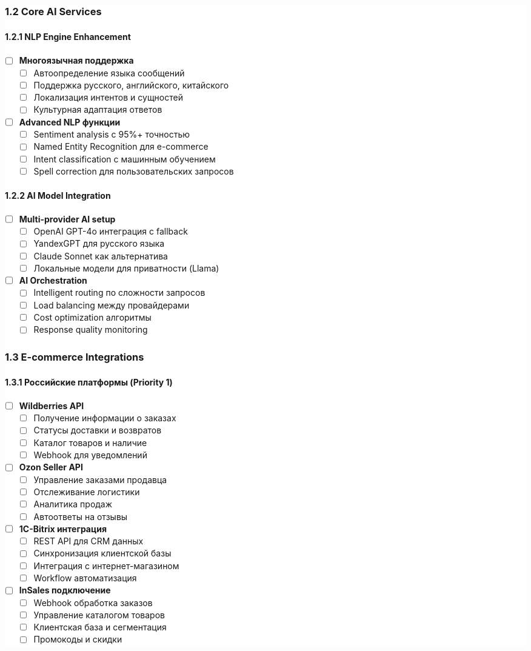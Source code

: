 ### 1.2 Core AI Services

#### 1.2.1 NLP Engine Enhancement
- [ ] **Многоязычная поддержка**
  - [ ] Автоопределение языка сообщений
  - [ ] Поддержка русского, английского, китайского
  - [ ] Локализация интентов и сущностей
  - [ ] Культурная адаптация ответов

- [ ] **Advanced NLP функции**
  - [ ] Sentiment analysis с 95%+ точностью
  - [ ] Named Entity Recognition для e-commerce
  - [ ] Intent classification с машинным обучением
  - [ ] Spell correction для пользовательских запросов

#### 1.2.2 AI Model Integration
- [ ] **Multi-provider AI setup**
  - [ ] OpenAI GPT-4o интеграция с fallback
  - [ ] YandexGPT для русского языка
  - [ ] Claude Sonnet как альтернатива
  - [ ] Локальные модели для приватности (Llama)

- [ ] **AI Orchestration**
  - [ ] Intelligent routing по сложности запросов
  - [ ] Load balancing между провайдерами
  - [ ] Cost optimization алгоритмы
  - [ ] Response quality monitoring

### 1.3 E-commerce Integrations

#### 1.3.1 Российские платформы (Priority 1)
- [ ] **Wildberries API**
  - [ ] Получение информации о заказах
  - [ ] Статусы доставки и возвратов
  - [ ] Каталог товаров и наличие
  - [ ] Webhook для уведомлений

- [ ] **Ozon Seller API**
  - [ ] Управление заказами продавца
  - [ ] Отслеживание логистики
  - [ ] Аналитика продаж
  - [ ] Автоответы на отзывы

- [ ] **1C-Bitrix интеграция**
  - [ ] REST API для CRM данных
  - [ ] Синхронизация клиентской базы
  - [ ] Интеграция с интернет-магазином
  - [ ] Workflow автоматизация

- [ ] **InSales подключение**
  - [ ] Webhook обработка заказов
  - [ ] Управление каталогом товаров
  - [ ] Клиентская база и сегментация
  - [ ] Промокоды и скидки
